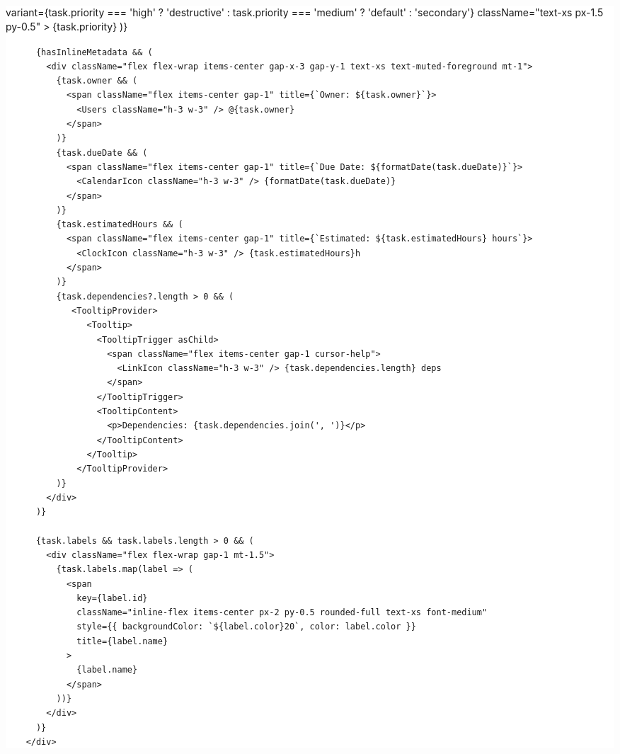 variant={task.priority === 'high' ? 'destructive' : task.priority === 'medium' ? 'default' : 'secondary'}
className="text-xs px-1.5 py-0.5" >
{task.priority}
</Badge>
)}
</div>
</div>

          {hasInlineMetadata && (
            <div className="flex flex-wrap items-center gap-x-3 gap-y-1 text-xs text-muted-foreground mt-1">
              {task.owner && (
                <span className="flex items-center gap-1" title={`Owner: ${task.owner}`}>
                  <Users className="h-3 w-3" /> @{task.owner}
                </span>
              )}
              {task.dueDate && (
                <span className="flex items-center gap-1" title={`Due Date: ${formatDate(task.dueDate)}`}>
                  <CalendarIcon className="h-3 w-3" /> {formatDate(task.dueDate)}
                </span>
              )}
              {task.estimatedHours && (
                <span className="flex items-center gap-1" title={`Estimated: ${task.estimatedHours} hours`}>
                  <ClockIcon className="h-3 w-3" /> {task.estimatedHours}h
                </span>
              )}
              {task.dependencies?.length > 0 && (
                 <TooltipProvider>
                    <Tooltip>
                      <TooltipTrigger asChild>
                        <span className="flex items-center gap-1 cursor-help">
                          <LinkIcon className="h-3 w-3" /> {task.dependencies.length} deps
                        </span>
                      </TooltipTrigger>
                      <TooltipContent>
                        <p>Dependencies: {task.dependencies.join(', ')}</p>
                      </TooltipContent>
                    </Tooltip>
                  </TooltipProvider>
              )}
            </div>
          )}

          {task.labels && task.labels.length > 0 && (
            <div className="flex flex-wrap gap-1 mt-1.5">
              {task.labels.map(label => (
                <span
                  key={label.id}
                  className="inline-flex items-center px-2 py-0.5 rounded-full text-xs font-medium"
                  style={{ backgroundColor: `${label.color}20`, color: label.color }}
                  title={label.name}
                >
                  {label.name}
                </span>
              ))}
            </div>
          )}
        </div>
